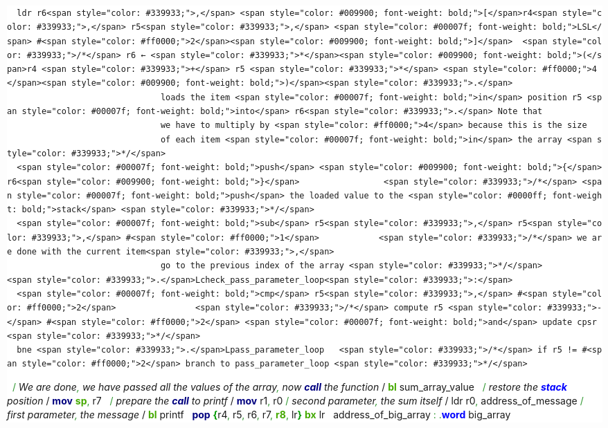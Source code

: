       ldr r6<span style="color: #339933;">,</span> <span style="color: #009900; font-weight: bold;">[</span>r4<span style="color: #339933;">,</span> r5<span style="color: #339933;">,</span> <span style="color: #00007f; font-weight: bold;">LSL</span> #<span style="color: #ff0000;">2</span><span style="color: #009900; font-weight: bold;">]</span>  <span style="color: #339933;">/*</span> r6 ← <span style="color: #339933;">*</span><span style="color: #009900; font-weight: bold;">(</span>r4 <span style="color: #339933;">+</span> r5 <span style="color: #339933;">*</span> <span style="color: #ff0000;">4</span><span style="color: #009900; font-weight: bold;">)</span><span style="color: #339933;">.</span>
                                   loads the item <span style="color: #00007f; font-weight: bold;">in</span> position r5 <span style="color: #00007f; font-weight: bold;">into</span> r6<span style="color: #339933;">.</span> Note that
                                   we have to multiply by <span style="color: #ff0000;">4</span> because this is the size
                                   of each item <span style="color: #00007f; font-weight: bold;">in</span> the array <span style="color: #339933;">*/</span>
      <span style="color: #00007f; font-weight: bold;">push</span> <span style="color: #009900; font-weight: bold;">{</span>r6<span style="color: #009900; font-weight: bold;">}</span>                 <span style="color: #339933;">/*</span> <span style="color: #00007f; font-weight: bold;">push</span> the loaded value to the <span style="color: #0000ff; font-weight: bold;">stack</span> <span style="color: #339933;">*/</span>
      <span style="color: #00007f; font-weight: bold;">sub</span> r5<span style="color: #339933;">,</span> r5<span style="color: #339933;">,</span> #<span style="color: #ff0000;">1</span>            <span style="color: #339933;">/*</span> we are done with the current item<span style="color: #339933;">,</span>
                                   go to the previous index of the array <span style="color: #339933;">*/</span>
    <span style="color: #339933;">.</span>Lcheck_pass_parameter_loop<span style="color: #339933;">:</span>
      <span style="color: #00007f; font-weight: bold;">cmp</span> r5<span style="color: #339933;">,</span> #<span style="color: #ff0000;">2</span>                <span style="color: #339933;">/*</span> compute r5 <span style="color: #339933;">-</span> #<span style="color: #ff0000;">2</span> <span style="color: #00007f; font-weight: bold;">and</span> update cpsr <span style="color: #339933;">*/</span>
      bne <span style="color: #339933;">.</span>Lpass_parameter_loop   <span style="color: #339933;">/*</span> if r5 != #<span style="color: #ff0000;">2</span> branch to pass_parameter_loop <span style="color: #339933;">*/</span>
&nbsp;
    <span style="color: #339933;">/*</span> We are done<span style="color: #339933;">,</span> we have passed all the values of the array<span style="color: #339933;">,</span>
       now <span style="color: #00007f; font-weight: bold;">call</span> the function <span style="color: #339933;">*/</span>
    <span style="color: #46aa03; font-weight: bold;">bl</span> sum_array_value
&nbsp;
    <span style="color: #339933;">/*</span> restore the <span style="color: #0000ff; font-weight: bold;">stack</span> position <span style="color: #339933;">*/</span>
    <span style="color: #00007f; font-weight: bold;">mov</span> <span style="color: #46aa03; font-weight: bold;">sp</span><span style="color: #339933;">,</span> r7
&nbsp;
    <span style="color: #339933;">/*</span> prepare the <span style="color: #00007f; font-weight: bold;">call</span> to printf <span style="color: #339933;">*/</span>
    <span style="color: #00007f; font-weight: bold;">mov</span> r1<span style="color: #339933;">,</span> r0                  <span style="color: #339933;">/*</span> second parameter<span style="color: #339933;">,</span> the sum itself <span style="color: #339933;">*/</span>
    ldr r0<span style="color: #339933;">,</span> address_of_message  <span style="color: #339933;">/*</span> first parameter<span style="color: #339933;">,</span> the message <span style="color: #339933;">*/</span>
    <span style="color: #46aa03; font-weight: bold;">bl</span> printf
&nbsp;
    <span style="color: #00007f; font-weight: bold;">pop</span> <span style="color: #009900; font-weight: bold;">{</span>r4<span style="color: #339933;">,</span> r5<span style="color: #339933;">,</span> r6<span style="color: #339933;">,</span> r7<span style="color: #339933;">,</span> <span style="color: #46aa03; font-weight: bold;">r8</span><span style="color: #339933;">,</span> lr<span style="color: #009900; font-weight: bold;">}</span>
    <span style="color: #46aa03; font-weight: bold;">bx</span> lr
&nbsp;
address_of_big_array <span style="color: #339933;">:</span> <span style="color: #339933;">.</span><span style="color: #0000ff; font-weight: bold;">word</span> big_array